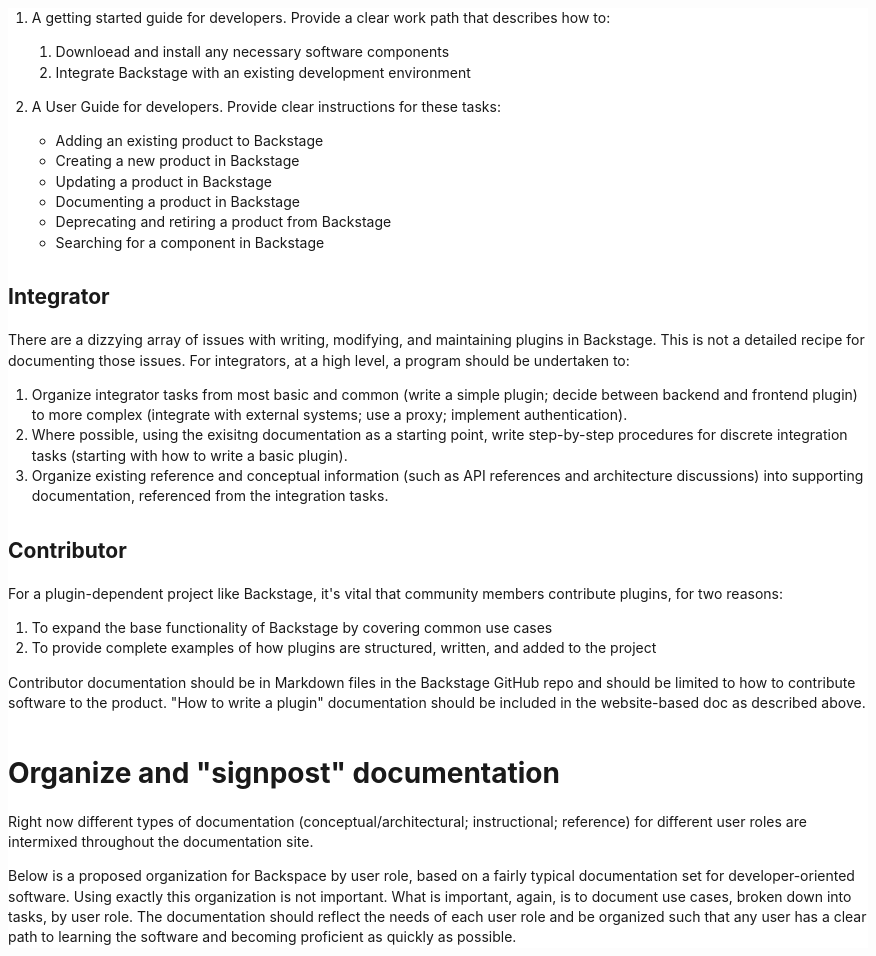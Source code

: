 1. A getting started guide for developers. Provide a clear work path that
   describes how to:

   1. Downloead and install any necessary software components
   1. Integrate Backstage with an existing development environment

1. A User Guide for developers. Provide clear instructions for these tasks:
   - Adding an existing product to Backstage
   - Creating a new product in Backstage
   - Updating a product in Backstage
   - Documenting a product in Backstage
   - Deprecating and retiring a product from Backstage
   - Searching for a component in Backstage

## Integrator

There are a dizzying array of issues with writing, modifying, and maintaining
plugins in Backstage. This is not a detailed recipe for documenting those
issues. For integrators, at a high level, a program should be undertaken to:

1. Organize integrator tasks from most basic and common (write a simple plugin;
   decide between backend and frontend plugin) to more complex (integrate with
   external systems; use a proxy; implement authentication).
2. Where possible, using the exisitng documentation as a starting point, write
   step-by-step procedures for discrete integration tasks (starting with how to
   write a basic plugin).
3. Organize existing reference and conceptual information (such as API
   references and architecture discussions) into supporting documentation,
   referenced from the integration tasks.

## Contributor

For a plugin-dependent project like Backstage, it's vital that community members
contribute plugins, for two reasons:

1. To expand the base functionality of Backstage by covering common use cases
2. To provide complete examples of how plugins are structured, written, and
   added to the project

Contributor documentation should be in Markdown files in the Backstage GitHub
repo and should be limited to how to contribute software to the product. "How to
write a plugin" documentation should be included in the website-based doc as
described above.

# Organize and "signpost" documentation

Right now different types of documentation (conceptual/architectural;
instructional; reference) for different user roles are intermixed throughout the
documentation site.

Below is a proposed organization for Backspace by user role, based on a fairly
typical documentation set for developer-oriented software. Using exactly this
organization is not important. What is important, again, is to document use
cases, broken down into tasks, by user role. The documentation should reflect
the needs of each user role and be organized such that any user has a clear path
to learning the software and becoming proficient as quickly as possible.
